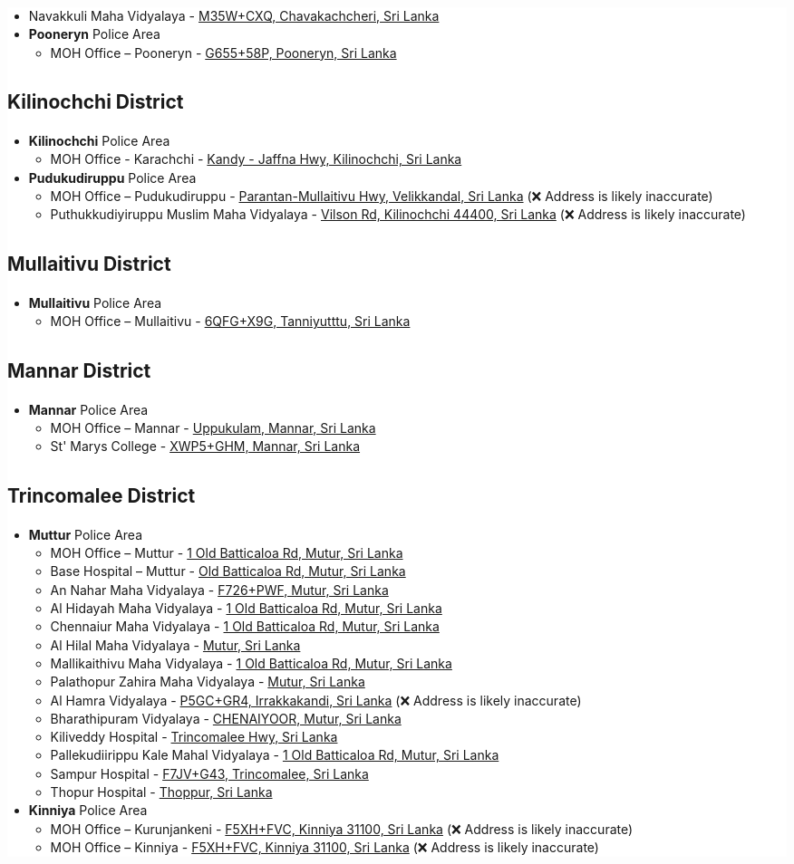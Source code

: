   * Navakkuli Maha Vidyalaya - [M35W+CXQ, Chavakachcheri, Sri Lanka](https://www.google.lk/maps/place/9.658598N,80.097497E) 
* **Pooneryn** Police Area
  * MOH Office – Pooneryn - [G655+58P, Pooneryn, Sri Lanka](https://www.google.lk/maps/place/9.507968N,80.208317E) 
## Kilinochchi District
* **Kilinochchi** Police Area
  * MOH Office - Karachchi - [Kandy - Jaffna Hwy, Kilinochchi, Sri Lanka](https://www.google.lk/maps/place/9.396965N,80.407782E) 
* **Pudukudiruppu** Police Area
  * MOH Office – Pudukudiruppu - [Parantan-Mullaitivu Hwy, Velikkandal, Sri Lanka](https://www.google.lk/maps/place/9.320965N,80.683013E) (❌ Address is likely inaccurate) 
  * Puthukkudiyiruppu Muslim Maha Vidyalaya - [Vilson Rd, Kilinochchi 44400, Sri Lanka](https://www.google.lk/maps/place/9.394954N,80.409776E) (❌ Address is likely inaccurate) 
## Mullaitivu District
* **Mullaitivu** Police Area
  * MOH Office – Mullaitivu - [6QFG+X9G, Tanniyutttu, Sri Lanka](https://www.google.lk/maps/place/9.224944N,80.775953E) 
## Mannar District
* **Mannar** Police Area
  * MOH Office – Mannar - [Uppukulam, Mannar, Sri Lanka](https://www.google.lk/maps/place/8.979156N,79.91391E) 
  * St' Marys College - [XWP5+GHM, Mannar, Sri Lanka](https://www.google.lk/maps/place/8.986328N,79.908915E) 
## Trincomalee District
* **Muttur** Police Area
  * MOH Office – Muttur - [1 Old Batticaloa Rd, Mutur, Sri Lanka](https://www.google.lk/maps/place/8.453916N,81.264494E) 
  * Base Hospital – Muttur - [Old Batticaloa Rd, Mutur, Sri Lanka](https://www.google.lk/maps/place/8.454534N,81.263018E) 
  * An Nahar Maha Vidyalaya - [F726+PWF, Mutur, Sri Lanka](https://www.google.lk/maps/place/8.451822N,81.262307E) 
  * Al Hidayah Maha Vidyalaya - [1 Old Batticaloa Rd, Mutur, Sri Lanka](https://www.google.lk/maps/place/8.449646N,81.26789E) 
  * Chennaiur Maha Vidyalaya - [1 Old Batticaloa Rd, Mutur, Sri Lanka](https://www.google.lk/maps/place/8.449646N,81.26789E) 
  * Al Hilal Maha Vidyalaya - [Mutur, Sri Lanka](https://www.google.lk/maps/place/8.457062N,81.268574E) 
  * Mallikaithivu Maha Vidyalaya - [1 Old Batticaloa Rd, Mutur, Sri Lanka](https://www.google.lk/maps/place/8.449646N,81.26789E) 
  * Palathopur Zahira Maha Vidyalaya - [Mutur, Sri Lanka](https://www.google.lk/maps/place/8.457906N,81.268402E) 
  * Al Hamra Vidyalaya - [P5GC+GR4, Irrakkakandi, Sri Lanka](https://www.google.lk/maps/place/8.726266N,81.172086E) (❌ Address is likely inaccurate) 
  * Bharathipuram Vidyalaya - [CHENAIYOOR, Mutur, Sri Lanka](https://www.google.lk/maps/place/8.455202N,81.293904E) 
  * Kiliveddy  Hospital - [Trincomalee Hwy, Sri Lanka](https://www.google.lk/maps/place/8.361836N,81.28427E) 
  * Pallekudiirippu Kale Mahal Vidyalaya - [1 Old Batticaloa Rd, Mutur, Sri Lanka](https://www.google.lk/maps/place/8.449646N,81.26789E) 
  * Sampur Hospital - [F7JV+G43, Trincomalee, Sri Lanka](https://www.google.lk/maps/place/8.481264N,81.292795E) 
  * Thopur Hospital - [Thoppur, Sri Lanka](https://www.google.lk/maps/place/8.39979N,81.304998E) 
* **Kinniya** Police Area
  * MOH Office – Kurunjankeni - [F5XH+FVC, Kinniya 31100, Sri Lanka](https://www.google.lk/maps/place/8.498696N,81.179644E) (❌ Address is likely inaccurate) 
  * MOH Office – Kinniya - [F5XH+FVC, Kinniya 31100, Sri Lanka](https://www.google.lk/maps/place/8.498696N,81.179644E) (❌ Address is likely inaccurate) 
